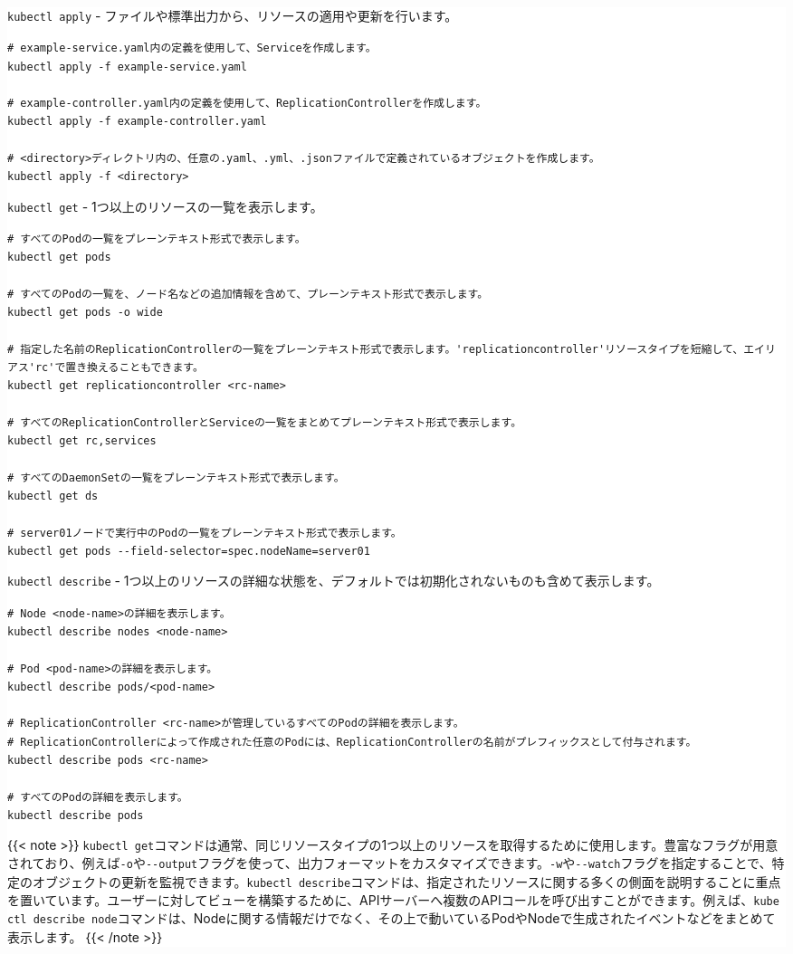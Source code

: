 `kubectl apply` - ファイルや標準出力から、リソースの適用や更新を行います。

```shell
# example-service.yaml内の定義を使用して、Serviceを作成します。
kubectl apply -f example-service.yaml

# example-controller.yaml内の定義を使用して、ReplicationControllerを作成します。
kubectl apply -f example-controller.yaml

# <directory>ディレクトリ内の、任意の.yaml、.yml、.jsonファイルで定義されているオブジェクトを作成します。
kubectl apply -f <directory>
```

`kubectl get` - 1つ以上のリソースの一覧を表示します。

```shell
# すべてのPodの一覧をプレーンテキスト形式で表示します。
kubectl get pods

# すべてのPodの一覧を、ノード名などの追加情報を含めて、プレーンテキスト形式で表示します。
kubectl get pods -o wide

# 指定した名前のReplicationControllerの一覧をプレーンテキスト形式で表示します。'replicationcontroller'リソースタイプを短縮して、エイリアス'rc'で置き換えることもできます。
kubectl get replicationcontroller <rc-name>

# すべてのReplicationControllerとServiceの一覧をまとめてプレーンテキスト形式で表示します。
kubectl get rc,services

# すべてのDaemonSetの一覧をプレーンテキスト形式で表示します。
kubectl get ds

# server01ノードで実行中のPodの一覧をプレーンテキスト形式で表示します。
kubectl get pods --field-selector=spec.nodeName=server01
```

`kubectl describe` - 1つ以上のリソースの詳細な状態を、デフォルトでは初期化されないものも含めて表示します。

```shell
# Node <node-name>の詳細を表示します。
kubectl describe nodes <node-name>

# Pod <pod-name>の詳細を表示します。
kubectl describe pods/<pod-name>

# ReplicationController <rc-name>が管理しているすべてのPodの詳細を表示します。
# ReplicationControllerによって作成された任意のPodには、ReplicationControllerの名前がプレフィックスとして付与されます。
kubectl describe pods <rc-name>

# すべてのPodの詳細を表示します。
kubectl describe pods
```

{{< note >}}
`kubectl get`コマンドは通常、同じリソースタイプの1つ以上のリソースを取得するために使用します。豊富なフラグが用意されており、例えば`-o`や`--output`フラグを使って、出力フォーマットをカスタマイズできます。`-w`や`--watch`フラグを指定することで、特定のオブジェクトの更新を監視できます。`kubectl describe`コマンドは、指定されたリソースに関する多くの側面を説明することに重点を置いています。ユーザーに対してビューを構築するために、APIサーバーへ複数のAPIコールを呼び出すことができます。例えば、`kubectl describe node`コマンドは、Nodeに関する情報だけでなく、その上で動いているPodやNodeで生成されたイベントなどをまとめて表示します。
{{< /note >}}
